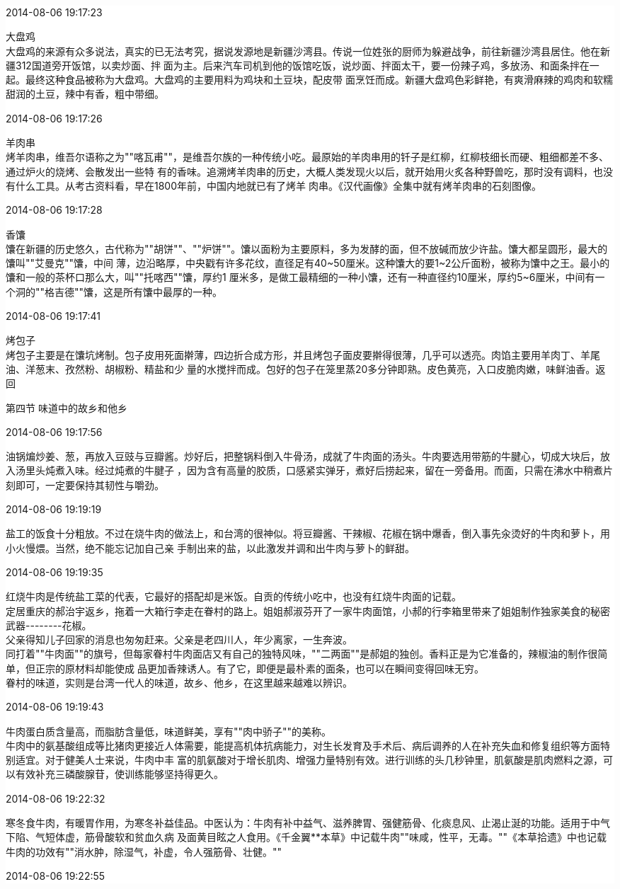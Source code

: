 2014-08-06 19:17:23

大盘鸡  
大盘鸡的来源有众多说法，真实的已无法考究，据说发源地是新疆沙湾县。传说一位姓张的厨师为躲避战争，前往新疆沙湾县居住。他在新疆312国道旁开饭馆，以卖炒面、拌
面为主。后来汽车司机到他的饭馆吃饭，说炒面、拌面太干，要一份辣子鸡，多放汤、和面条拌在一起。最终这种食品被称为大盘鸡。大盘鸡的主要用料为鸡块和土豆块，配皮带
面烹饪而成。新疆大盘鸡色彩鲜艳，有爽滑麻辣的鸡肉和软糯甜润的土豆，辣中有香，粗中带细。

2014-08-06 19:17:26

羊肉串  
烤羊肉串，维吾尔语称之为""喀瓦甫""，是维吾尔族的一种传统小吃。最原始的羊肉串用的钎子是红柳，红柳枝细长而硬、粗细都差不多、通过炉火的烧烤、会散发出一些特
有的香味。追溯烤羊肉串的历史，大概人类发现火以后，就开始用火炙各种野兽吃，那时没有调料，也没有什么工具。从考古资料看，早在1800年前，中国内地就已有了烤羊
肉串。《汉代画像》全集中就有烤羊肉串的石刻图像。

2014-08-06 19:17:28

香馕  
馕在新疆的历史悠久，古代称为""胡饼""、""炉饼""。馕以面粉为主要原料，多为发酵的面，但不放碱而放少许盐。馕大都呈圆形，最大的馕叫""艾曼克""馕，中间
薄，边沿略厚，中央戳有许多花纹，直径足有40~50厘米。这种馕大的要1~2公斤面粉，被称为馕中之王。最小的馕和一般的茶杯口那么大，叫""托喀西""馕，厚约1
厘米多，是做工最精细的一种小馕，还有一种直径约10厘米，厚约5~6厘米，中间有一个洞的""格吉德""馕，这是所有馕中最厚的一种。

2014-08-06 19:17:41

烤包子  
烤包子主要是在馕坑烤制。包子皮用死面擀薄，四边折合成方形，并且烤包子面皮要擀得很薄，几乎可以透亮。肉馅主要用羊肉丁、羊尾油、洋葱末、孜然粉、胡椒粉、精盐和少
量的水搅拌而成。包好的包子在笼里蒸20多分钟即熟。皮色黄亮，入口皮脆肉嫩，味鲜油香。返回

第四节 味道中的故乡和他乡

2014-08-06 19:17:56

油锅煸炒姜、葱，再放入豆豉与豆瓣酱。炒好后，把整锅料倒入牛骨汤，成就了牛肉面的汤头。牛肉要选用带筋的牛腱心，切成大块后，放入汤里头炖煮入味。经过炖煮的牛腱子
，因为含有高量的胶质，口感紧实弹牙，煮好后捞起来，留在一旁备用。而面，只需在沸水中稍煮片刻即可，一定要保持其韧性与嚼劲。

2014-08-06 19:19:19

盐工的饭食十分粗放。不过在烧牛肉的做法上，和台湾的很神似。将豆瓣酱、干辣椒、花椒在锅中爆香，倒入事先汆烫好的牛肉和萝卜，用小火慢煨。当然，绝不能忘记加自己亲
手制出来的盐，以此激发并调和出牛肉与萝卜的鲜甜。

2014-08-06 19:19:35

红烧牛肉是传统盐工菜的代表，它最好的搭配却是米饭。自贡的传统小吃中，也没有红烧牛肉面的记载。  
定居重庆的郝治宇返乡，拖着一大箱行李走在眷村的路上。姐姐郝淑芬开了一家牛肉面馆，小郝的行李箱里带来了姐姐制作独家美食的秘密武器--------花椒。  
父亲得知儿子回家的消息也匆匆赶来。父亲是老四川人，年少离家，一生奔波。  
同打着""牛肉面""的旗号，但每家眷村牛肉面店又有自己的独特风味，""二两面""是郝姐的独创。香料正是为它准备的，辣椒油的制作很简单，但正宗的原材料却能使成
品更加香辣诱人。有了它，即便是最朴素的面条，也可以在瞬间变得回味无穷。  
眷村的味道，实则是台湾一代人的味道，故乡、他乡，在这里越来越难以辨识。

2014-08-06 19:19:43

牛肉蛋白质含量高，而脂肪含量低，味道鲜美，享有""肉中骄子""的美称。  
牛肉中的氨基酸组成等比猪肉更接近人体需要，能提高机体抗病能力，对生长发育及手术后、病后调养的人在补充失血和修复组织等方面特别适宜。对于健美人士来说，牛肉中丰
富的肌氨酸对于增长肌肉、增强力量特别有效。进行训练的头几秒钟里，肌氨酸是肌肉燃料之源，可以有效补充三磷酸腺苷，使训练能够坚持得更久。

2014-08-06 19:22:32

寒冬食牛肉，有暖胃作用，为寒冬补益佳品。中医认为：牛肉有补中益气、滋养脾胃、强健筋骨、化痰息风、止渴止涎的功能。适用于中气下陷、气短体虚，筋骨酸软和贫血久病
及面黄目眩之人食用。《千金翼**本草》中记载牛肉""味咸，性平，无毒。""《本草拾遗》中也记载牛肉的功效有""消水肿，除湿气，补虚，令人强筋骨、壮健。""

2014-08-06 19:22:55
